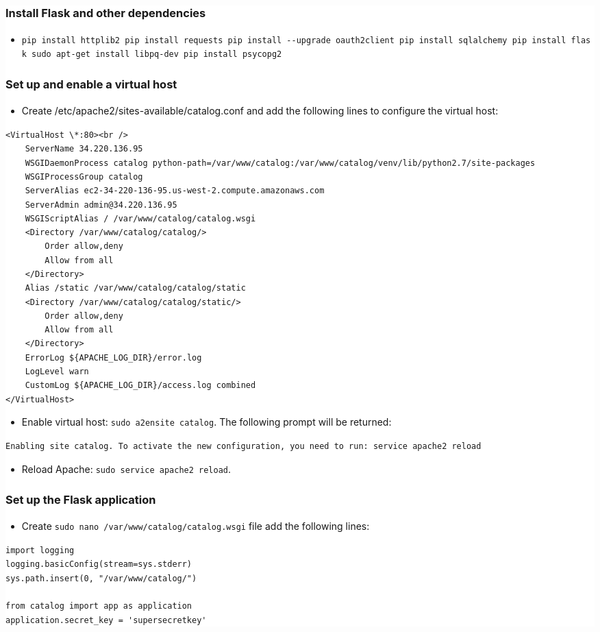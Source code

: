 ### Install Flask and other dependencies
  * ``pip install httplib2
pip install requests
pip install --upgrade oauth2client
pip install sqlalchemy
pip install flask
sudo apt-get install libpq-dev
pip install psycopg2``

### Set up and enable a virtual host
* Create /etc/apache2/sites-available/catalog.conf and add the following lines to configure the virtual host:

```
<VirtualHost \*:80><br />
    ServerName 34.220.136.95
    WSGIDaemonProcess catalog python-path=/var/www/catalog:/var/www/catalog/venv/lib/python2.7/site-packages
    WSGIProcessGroup catalog
    ServerAlias ec2-34-220-136-95.us-west-2.compute.amazonaws.com
    ServerAdmin admin@34.220.136.95
    WSGIScriptAlias / /var/www/catalog/catalog.wsgi
    <Directory /var/www/catalog/catalog/>
        Order allow,deny
        Allow from all
    </Directory>
    Alias /static /var/www/catalog/catalog/static
    <Directory /var/www/catalog/catalog/static/>
        Order allow,deny
        Allow from all
    </Directory>
    ErrorLog ${APACHE_LOG_DIR}/error.log
    LogLevel warn
    CustomLog ${APACHE_LOG_DIR}/access.log combined
</VirtualHost>
```

* Enable virtual host: ``sudo a2ensite catalog``. The following prompt will be returned:

``Enabling site catalog.
To activate the new configuration, you need to run:
  service apache2 reload``

* Reload Apache: ``sudo service apache2 reload``.


### Set up the Flask application

* Create ``sudo nano /var/www/catalog/catalog.wsgi`` file add the following lines:


```import sys
import logging
logging.basicConfig(stream=sys.stderr)
sys.path.insert(0, "/var/www/catalog/")

from catalog import app as application
application.secret_key = 'supersecretkey'
```
